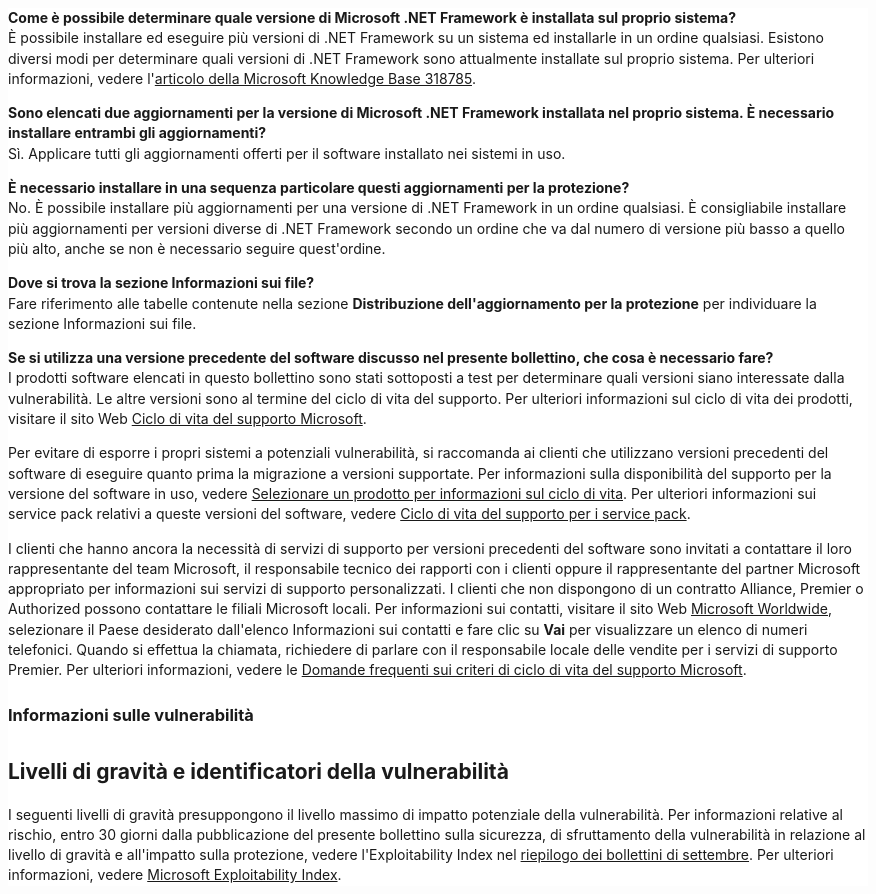 **Come è possibile determinare quale versione di Microsoft .NET Framework è installata sul proprio sistema?**  
È possibile installare ed eseguire più versioni di .NET Framework su un sistema ed installarle in un ordine qualsiasi. Esistono diversi modi per determinare quali versioni di .NET Framework sono attualmente installate sul proprio sistema. Per ulteriori informazioni, vedere l'[articolo della Microsoft Knowledge Base 318785](http://support.microsoft.com/kb/318785).

**Sono elencati due aggiornamenti per la versione di Microsoft .NET Framework installata nel proprio sistema. È necessario installare entrambi gli aggiornamenti?**  
Sì. Applicare tutti gli aggiornamenti offerti per il software installato nei sistemi in uso.

**È necessario installare in una sequenza particolare questi aggiornamenti per la protezione?**  
No. È possibile installare più aggiornamenti per una versione di .NET Framework in un ordine qualsiasi. È consigliabile installare più aggiornamenti per versioni diverse di .NET Framework secondo un ordine che va dal numero di versione più basso a quello più alto, anche se non è necessario seguire quest'ordine.

**Dove si trova la sezione Informazioni sui file?**  
Fare riferimento alle tabelle contenute nella sezione **Distribuzione dell'aggiornamento per la protezione** per individuare la sezione Informazioni sui file.

**Se si utilizza una versione precedente del software discusso nel presente bollettino, che cosa è necessario fare?**  
I prodotti software elencati in questo bollettino sono stati sottoposti a test per determinare quali versioni siano interessate dalla vulnerabilità. Le altre versioni sono al termine del ciclo di vita del supporto. Per ulteriori informazioni sul ciclo di vita dei prodotti, visitare il sito Web [Ciclo di vita del supporto Microsoft](http://support.microsoft.com/common/international.aspx?rdpath=gp;%5Bln%5D;lifecycle).

Per evitare di esporre i propri sistemi a potenziali vulnerabilità, si raccomanda ai clienti che utilizzano versioni precedenti del software di eseguire quanto prima la migrazione a versioni supportate. Per informazioni sulla disponibilità del supporto per la versione del software in uso, vedere [Selezionare un prodotto per informazioni sul ciclo di vita](http://support.microsoft.com/gp/lifeselect). Per ulteriori informazioni sui service pack relativi a queste versioni del software, vedere [Ciclo di vita del supporto per i service pack](http://support.microsoft.com/gp/lifesupsps).

I clienti che hanno ancora la necessità di servizi di supporto per versioni precedenti del software sono invitati a contattare il loro rappresentante del team Microsoft, il responsabile tecnico dei rapporti con i clienti oppure il rappresentante del partner Microsoft appropriato per informazioni sui servizi di supporto personalizzati. I clienti che non dispongono di un contratto Alliance, Premier o Authorized possono contattare le filiali Microsoft locali. Per informazioni sui contatti, visitare il sito Web [Microsoft Worldwide](http://www.microsoft.com/worldwide/), selezionare il Paese desiderato dall'elenco Informazioni sui contatti e fare clic su **Vai** per visualizzare un elenco di numeri telefonici. Quando si effettua la chiamata, richiedere di parlare con il responsabile locale delle vendite per i servizi di supporto Premier. Per ulteriori informazioni, vedere le [Domande frequenti sui criteri di ciclo di vita del supporto Microsoft](http://support.microsoft.com/gp/lifepolicy).

### Informazioni sulle vulnerabilità

Livelli di gravità e identificatori della vulnerabilità
-------------------------------------------------------

<span></span>
I seguenti livelli di gravità presuppongono il livello massimo di impatto potenziale della vulnerabilità. Per informazioni relative al rischio, entro 30 giorni dalla pubblicazione del presente bollettino sulla sicurezza, di sfruttamento della vulnerabilità in relazione al livello di gravità e all'impatto sulla protezione, vedere l'Exploitability Index nel [riepilogo dei bollettini di settembre](http://technet.microsoft.com/security/bulletin/ms10-sep). Per ulteriori informazioni, vedere [Microsoft Exploitability Index](http://technet.microsoft.com/it-it/security/cc998259.aspx).
